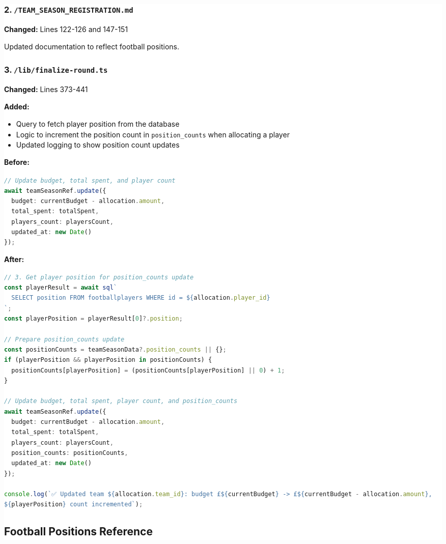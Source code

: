 ### 2. `/TEAM_SEASON_REGISTRATION.md`
**Changed:** Lines 122-126 and 147-151

Updated documentation to reflect football positions.

### 3. `/lib/finalize-round.ts`
**Changed:** Lines 373-441

**Added:** 
- Query to fetch player position from the database
- Logic to increment the position count in `position_counts` when allocating a player
- Updated logging to show position count updates

**Before:**
```typescript
// Update budget, total spent, and player count
await teamSeasonRef.update({
  budget: currentBudget - allocation.amount,
  total_spent: totalSpent,
  players_count: playersCount,
  updated_at: new Date()
});
```

**After:**
```typescript
// 3. Get player position for position_counts update
const playerResult = await sql`
  SELECT position FROM footballplayers WHERE id = ${allocation.player_id}
`;
const playerPosition = playerResult[0]?.position;

// Prepare position_counts update
const positionCounts = teamSeasonData?.position_counts || {};
if (playerPosition && playerPosition in positionCounts) {
  positionCounts[playerPosition] = (positionCounts[playerPosition] || 0) + 1;
}

// Update budget, total spent, player count, and position_counts
await teamSeasonRef.update({
  budget: currentBudget - allocation.amount,
  total_spent: totalSpent,
  players_count: playersCount,
  position_counts: positionCounts,
  updated_at: new Date()
});

console.log(`✅ Updated team ${allocation.team_id}: budget £${currentBudget} -> £${currentBudget - allocation.amount}, ${playerPosition} count incremented`);
```

## Football Positions Reference
